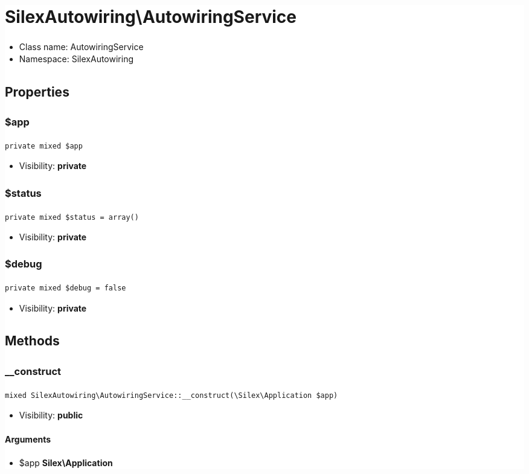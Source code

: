 SilexAutowiring\AutowiringService
===============






* Class name: AutowiringService
* Namespace: SilexAutowiring





Properties
----------


### $app

    private mixed $app





* Visibility: **private**


### $status

    private mixed $status = array()





* Visibility: **private**


### $debug

    private mixed $debug = false





* Visibility: **private**


Methods
-------


### __construct

    mixed SilexAutowiring\AutowiringService::__construct(\Silex\Application $app)





* Visibility: **public**


#### Arguments
* $app **Silex\Application**
